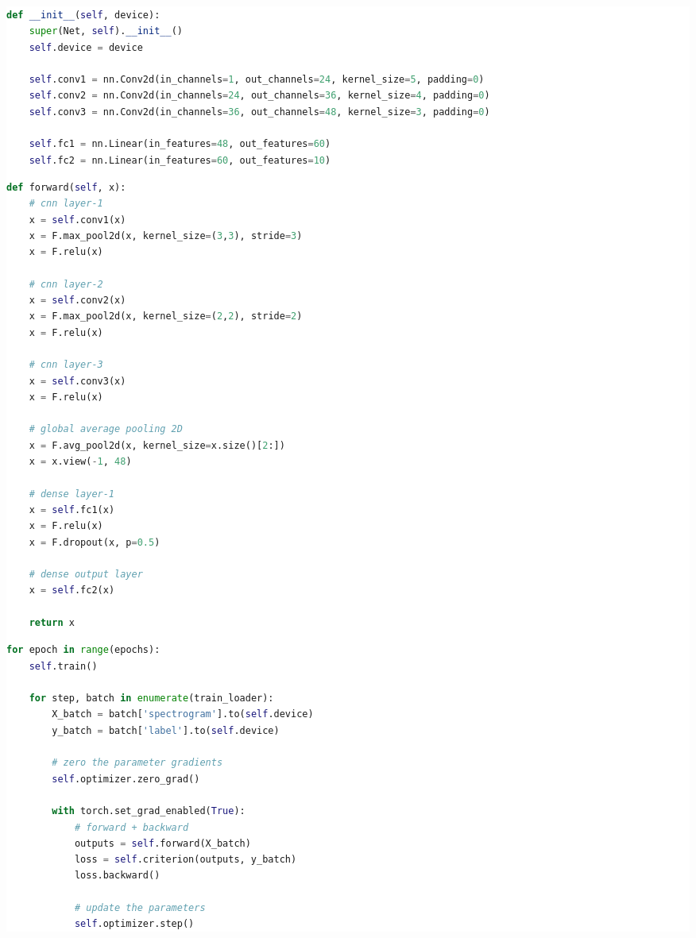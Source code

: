 ``` python
def __init__(self, device):
    super(Net, self).__init__()
    self.device = device

    self.conv1 = nn.Conv2d(in_channels=1, out_channels=24, kernel_size=5, padding=0)
    self.conv2 = nn.Conv2d(in_channels=24, out_channels=36, kernel_size=4, padding=0)
    self.conv3 = nn.Conv2d(in_channels=36, out_channels=48, kernel_size=3, padding=0)

    self.fc1 = nn.Linear(in_features=48, out_features=60)
    self.fc2 = nn.Linear(in_features=60, out_features=10)
```


```python
def forward(self, x):
    # cnn layer-1
    x = self.conv1(x)
    x = F.max_pool2d(x, kernel_size=(3,3), stride=3)
    x = F.relu(x)

    # cnn layer-2
    x = self.conv2(x)
    x = F.max_pool2d(x, kernel_size=(2,2), stride=2)
    x = F.relu(x)

    # cnn layer-3
    x = self.conv3(x)
    x = F.relu(x)

    # global average pooling 2D
    x = F.avg_pool2d(x, kernel_size=x.size()[2:])
    x = x.view(-1, 48)

    # dense layer-1
    x = self.fc1(x)
    x = F.relu(x)
    x = F.dropout(x, p=0.5)

    # dense output layer
    x = self.fc2(x)

    return x
```
```python
for epoch in range(epochs):
    self.train()

    for step, batch in enumerate(train_loader):
        X_batch = batch['spectrogram'].to(self.device)
        y_batch = batch['label'].to(self.device)
        
        # zero the parameter gradients
        self.optimizer.zero_grad()

        with torch.set_grad_enabled(True):
            # forward + backward 
            outputs = self.forward(X_batch)
            loss = self.criterion(outputs, y_batch)
            loss.backward()

            # update the parameters
            self.optimizer.step() 
``` 